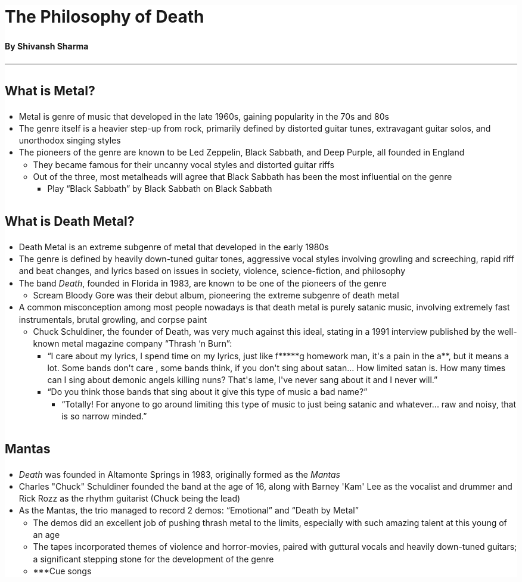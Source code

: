 # The Philosophy of Death 
#### By Shivansh Sharma
---

## What is Metal?

* Metal is genre of music that developed in the late 1960s, gaining popularity in the 70s and 80s
* The genre itself is a heavier step-up from rock, primarily defined by distorted guitar tunes, extravagant guitar solos, and unorthodox singing styles
* The pioneers of the genre are known to be Led Zeppelin, Black Sabbath, and Deep Purple, all founded in England 
    * They became famous for their uncanny vocal styles and distorted guitar riffs
    * Out of the three, most metalheads will agree that Black Sabbath has been the most influential on the genre
        * Play “Black Sabbath” by Black Sabbath on Black Sabbath


## What is Death Metal?



* Death Metal is an extreme subgenre of metal that developed in the early 1980s
* The genre is defined by heavily down-tuned guitar tones, aggressive vocal styles involving growling and screeching, rapid riff and beat changes, and lyrics based on issues in society, violence, science-fiction, and philosophy 
* The band *Death*, founded in Florida in 1983, are known to be one of the pioneers of the genre 
    * Scream Bloody Gore was their debut album, pioneering the extreme subgenre of death metal
* A common misconception among most people nowadays is that death metal is purely satanic music, involving extremely fast instrumentals, brutal growling, and corpse paint
    * Chuck Schuldiner, the founder of Death, was very much against this ideal, stating in a 1991 interview published by the well-known metal magazine company “Thrash ‘n Burn”:
        * “I care about my lyrics, I spend time on my lyrics, just like f\*\*\*\*\*g homework man, it's a pain in the a**, but it means a lot. Some bands don't care , some bands think, if you don't sing about satan... How limited satan is. How many times can I sing about demonic angels killing nuns? That's lame, I've never sang about it and I never will.”
        * “Do you think those bands that sing about it give this type of music a bad name?”
            * “Totally! For anyone to go around limiting this type of music to just being satanic and whatever... raw and noisy, that is so narrow minded.”


## Mantas



* *Death* was founded in Altamonte Springs in 1983, originally formed as the *Mantas*
* Charles "Chuck" Schuldiner founded the band at the age of 16, along with Barney 'Kam' Lee as the vocalist and drummer and Rick Rozz as the rhythm guitarist (Chuck being the lead)
* As the Mantas, the trio managed to record 2 demos: “Emotional” and “Death by Metal”
    * The demos did an excellent job of pushing thrash metal to the limits, especially with such amazing talent at this young of an age 
    * The tapes incorporated themes of violence and horror-movies, paired with guttural vocals and heavily down-tuned guitars; a significant stepping stone for the development of the genre
    * ***Cue songs 
